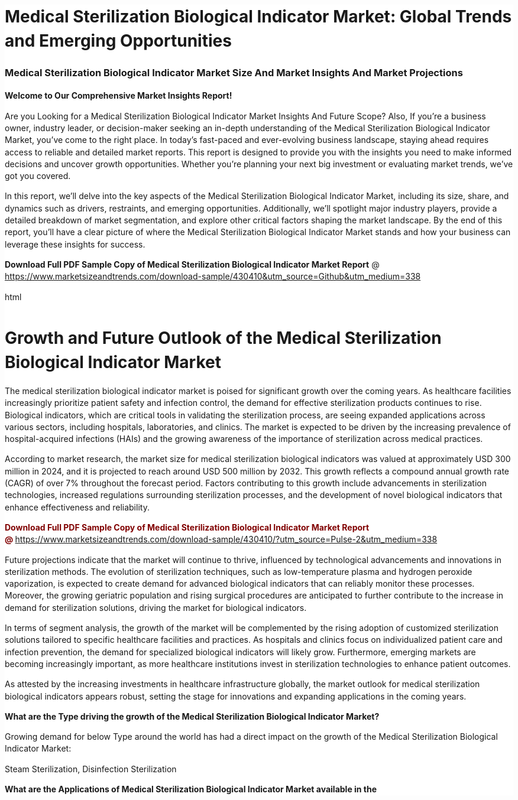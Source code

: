<h1> Medical Sterilization Biological Indicator Market: Global Trends and Emerging Opportunities</h1><div class="" data-test-id=""><h3><span class="">Medical Sterilization Biological Indicator Market Size And Market Insights And Market Projections</span></h3></div><div class="" data-test-id=""><p><strong>Welcome to Our Comprehensive Market Insights Report!</strong></p><p>Are you Looking for a Medical Sterilization Biological Indicator Market Insights And Future Scope? Also, If you&rsquo;re a business owner, industry leader, or decision-maker seeking an in-depth understanding of the Medical Sterilization Biological Indicator Market, you&rsquo;ve come to the right place. In today&rsquo;s fast-paced and ever-evolving business landscape, staying ahead requires access to reliable and detailed market reports. This report is designed to provide you with the insights you need to make informed decisions and uncover growth opportunities. Whether you&rsquo;re planning your next big investment or evaluating market trends, we&rsquo;ve got you covered.</p><p>In this report, we&rsquo;ll delve into the key aspects of the Medical Sterilization Biological Indicator Market, including its size, share, and dynamics such as drivers, restraints, and emerging opportunities. Additionally, we&rsquo;ll spotlight major industry players, provide a detailed breakdown of market segmentation, and explore other critical factors shaping the market landscape. By the end of this report, you&rsquo;ll have a clear picture of where the Medical Sterilization Biological Indicator Market stands and how your business can leverage these insights for success.</p><p><strong>Download Full PDF Sample Copy of Medical Sterilization Biological Indicator Market Report</strong> @ <a href="https://www.marketsizeandtrends.com/download-sample/430410&utm_source=Github&utm_medium=338" target="_blank">https://www.marketsizeandtrends.com/download-sample/430410&utm_source=Github&utm_medium=338</a></p></div><div class="" data-test-id=""><p><span class="">html<!DOCTYPE html><html lang="en"><head>    <meta charset="UTF-8">    <meta name="viewport" content="width=device-width, initial-scale=1.0">    <title>Medical Sterilization Biological Indicator Market Analysis</title></head><body>    <h1>Growth and Future Outlook of the Medical Sterilization Biological Indicator Market</h1>        <p>The medical sterilization biological indicator market is poised for significant growth over the coming years. As healthcare facilities increasingly prioritize patient safety and infection control, the demand for effective sterilization products continues to rise. Biological indicators, which are critical tools in validating the sterilization process, are seeing expanded applications across various sectors, including hospitals, laboratories, and clinics. The market is expected to be driven by the increasing prevalence of hospital-acquired infections (HAIs) and the growing awareness of the importance of sterilization across medical practices.</p>    <p>According to market research, the market size for medical sterilization biological indicators was valued at approximately USD 300 million in 2024, and it is projected to reach around USD 500 million by 2032. This growth reflects a compound annual growth rate (CAGR) of over 7% throughout the forecast period. Factors contributing to this growth include advancements in sterilization technologies, increased regulations surrounding sterilization processes, and the development of novel biological indicators that enhance effectiveness and reliability.</p>        <p><strong><span style="color: #800000;">Download Full PDF Sample Copy of Medical Sterilization Biological Indicator Market Report @</span>&nbsp;</strong><a href="https://www.marketsizeandtrends.com/download-sample/430410/?utm_source=Pulse-2&amp;utm_medium=338">https://www.marketsizeandtrends.com/download-sample/430410/?utm_source=Pulse-2&amp;utm_medium=338</a></p>        <p>Future projections indicate that the market will continue to thrive, influenced by technological advancements and innovations in sterilization methods. The evolution of sterilization techniques, such as low-temperature plasma and hydrogen peroxide vaporization, is expected to create demand for advanced biological indicators that can reliably monitor these processes. Moreover, the growing geriatric population and rising surgical procedures are anticipated to further contribute to the increase in demand for sterilization solutions, driving the market for biological indicators.</p>    <p>In terms of segment analysis, the growth of the market will be complemented by the rising adoption of customized sterilization solutions tailored to specific healthcare facilities and practices. As hospitals and clinics focus on individualized patient care and infection prevention, the demand for specialized biological indicators will likely grow. Furthermore, emerging markets are becoming increasingly important, as more healthcare institutions invest in sterilization technologies to enhance patient outcomes.</p>    <p>As attested by the increasing investments in healthcare infrastructure globally, the market outlook for medical sterilization biological indicators appears robust, setting the stage for innovations and expanding applications in the coming years.</p></body></html></span></p><p><strong><span class="">What are the&nbsp;Type driving the growth of the Medical Sterilization Biological Indicator Market?</span></strong></p></div><div class="" data-test-id=""><p><span class="">Growing demand for below Type around the world has had a direct impact on the growth of the Medical Sterilization Biological Indicator Market:</span></p></div><div class="" data-test-id=""><p>Steam Sterilization, Disinfection Sterilization</p><p><span class=""><strong>What are the&nbsp;Applications&nbsp;of Medical Sterilization Biological Indicator Market available in the